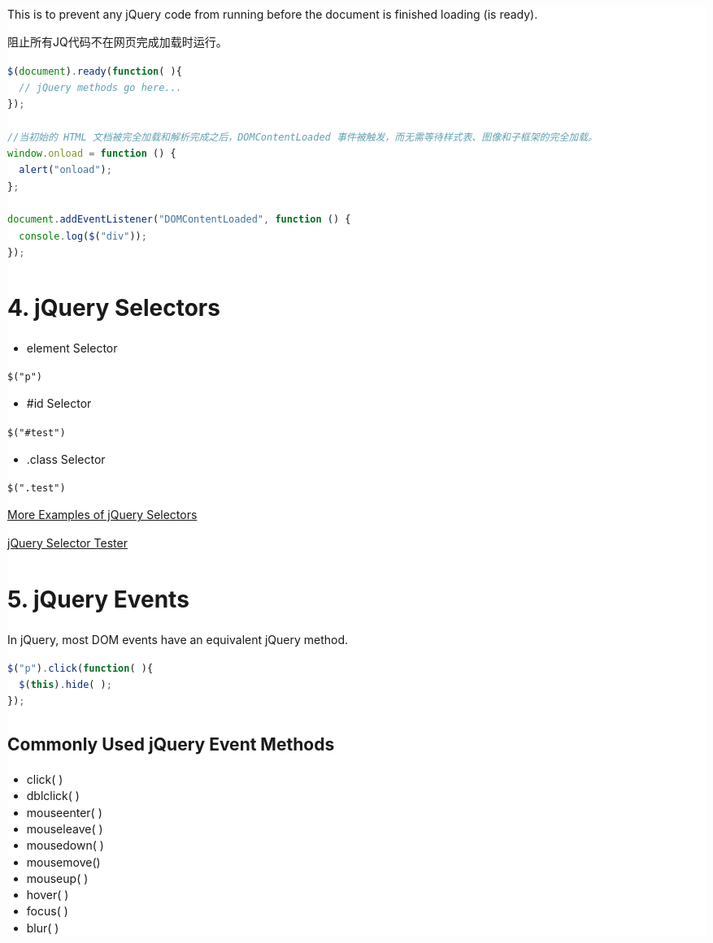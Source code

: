 This is to prevent any jQuery code from running before the document is finished loading (is ready).

阻止所有JQ代码不在网页完成加载时运行。

```js
$(document).ready(function( ){
  // jQuery methods go here...
});

//当初始的 HTML 文档被完全加载和解析完成之后，DOMContentLoaded 事件被触发，而无需等待样式表、图像和子框架的完全加载。
window.onload = function () {
  alert("onload");
};

document.addEventListener("DOMContentLoaded", function () {
  console.log($("div"));
});
```

# 4. jQuery Selectors

- element Selector

`$("p")`

- #id Selector

`$("#test")`

- .class Selector

`$(".test")`

[More Examples of jQuery Selectors](https://www.w3schools.com/jquery/jquery_selectors.asp)

[jQuery Selector Tester ](https://www.w3schools.com/jquery/trysel.asp)

# 5. jQuery Events

In jQuery, most DOM events have an equivalent jQuery method.

```js
$("p").click(function( ){
  $(this).hide( );
});
```

## Commonly Used jQuery Event Methods

- click( )
- dblclick( )
- mouseenter( )
- mouseleave( )
- mousedown( )
- mousemove()
- mouseup( )
- hover( )
- focus( )
- blur( )
